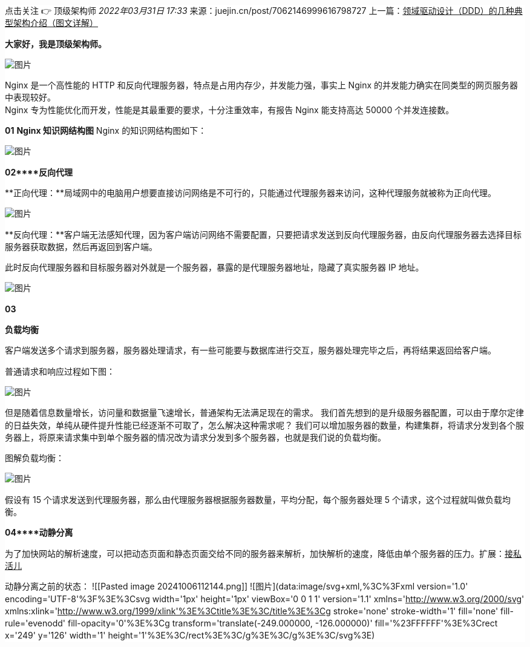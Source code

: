 点击关注 👉 顶级架构师
_2022年03月31日 17:33_
来源：juejin.cn/post/7062146999616798727
上一篇：[领域驱动设计（DDD）的几种典型架构介绍（图文详解）](http://mp.weixin.qq.com/s?__biz=MzIzNjM3MDEyMg==&mid=2247533791&idx=1&sn=35fe44b1f81b7cfc53adeaf5016c7d44&chksm=e8dae57adfad6c6c9249a71c4b7f06a04a6e201f1a2a356ca2ac9bd4ef362d6859a3977984dd&scene=21#wechat_redirect)

****大家好，我是顶级架构师。****

![图片](https://mmbiz.qpic.cn/sz_mmbiz_png/gHvX5TiczgWnhXnkWaR8rJ6TiaGRrFxU9IJ6pfvwphmfUuhtUfHuUGfYqCmRF2jibB5amEIkF56BEII7Rtns4A5aQ/640?wx_fmt=png&wxfrom=13)

Nginx 是一个高性能的 HTTP 和反向代理服务器，特点是占用内存少，并发能力强，事实上 Nginx 的并发能力确实在同类型的网页服务器中表现较好。\
Nginx 专为性能优化而开发，性能是其最重要的要求，十分注重效率，有报告 Nginx 能支持高达 50000 个并发连接数。

**01** **Nginx 知识网结构图**
Nginx 的知识网结构图如下：

![图片](https://mmbiz.qpic.cn/mmbiz/K0TMNq37VN28Cq2l76Q0pUpBuvBWcmI4J9ibicG7IqjUjAmXZ37WNrvN0BXjtF6bmroO9Foxm4eQz9mPJ580pSdg/640?wx_fmt=jpeg&tp=wxpic&wxfrom=5&wx_lazy=1&wx_co=1)

**02\*\*\*\*反向代理**

\*\*正向代理：\*\*局域网中的电脑用户想要直接访问网络是不可行的，只能通过代理服务器来访问，这种代理服务就被称为正向代理。

![图片](https://mmbiz.qpic.cn/mmbiz/K0TMNq37VN28Cq2l76Q0pUpBuvBWcmI4nHjmfqAJ909p4IxXsyEVw3ibTbDtWVOR3XI4zg3jibsjuJ0BKGnAmlAg/640?wx_fmt=jpeg&tp=wxpic&wxfrom=5&wx_lazy=1&wx_co=1)

\*\*反向代理：\*\*客户端无法感知代理，因为客户端访问网络不需要配置，只要把请求发送到反向代理服务器，由反向代理服务器去选择目标服务器获取数据，然后再返回到客户端。

此时反向代理服务器和目标服务器对外就是一个服务器，暴露的是代理服务器地址，隐藏了真实服务器 IP 地址。

![图片](https://mmbiz.qpic.cn/mmbiz/K0TMNq37VN28Cq2l76Q0pUpBuvBWcmI4RAt9Hicic96l0QwHOmgC3WicsN67kDZgmkvs7pr5ENicdy8atic1FK90mKw/640?wx_fmt=jpeg&tp=wxpic&wxfrom=5&wx_lazy=1&wx_co=1)

**03**

**负载均衡**

客户端发送多个请求到服务器，服务器处理请求，有一些可能要与数据库进行交互，服务器处理完毕之后，再将结果返回给客户端。

普通请求和响应过程如下图：

![图片](https://mmbiz.qpic.cn/mmbiz/K0TMNq37VN28Cq2l76Q0pUpBuvBWcmI4DtTUsXwwBbM3Q9WFQjzPjIOCB09KN7dXiamticEzn2RsjnJyYlGSqDAg/640?wx_fmt=jpeg&tp=wxpic&wxfrom=5&wx_lazy=1&wx_co=1)

但是随着信息数量增长，访问量和数据量飞速增长，普通架构无法满足现在的需求。
我们首先想到的是升级服务器配置，可以由于摩尔定律的日益失效，单纯从硬件提升性能已经逐渐不可取了，怎么解决这种需求呢？
我们可以增加服务器的数量，构建集群，将请求分发到各个服务器上，将原来请求集中到单个服务器的情况改为请求分发到多个服务器，也就是我们说的负载均衡。

图解负载均衡：

![图片](https://mmbiz.qpic.cn/mmbiz/K0TMNq37VN28Cq2l76Q0pUpBuvBWcmI4EwZkaLS3ZibyHvaSiaXMA6tStFdIqicWYGO9UDnAHAKOjiaIkvhAkwGAAw/640?wx_fmt=jpeg&tp=wxpic&wxfrom=5&wx_lazy=1&wx_co=1)

假设有 15 个请求发送到代理服务器，那么由代理服务器根据服务器数量，平均分配，每个服务器处理 5 个请求，这个过程就叫做负载均衡。

**04\*\*\*\*动静分离**

为了加快网站的解析速度，可以把动态页面和静态页面交给不同的服务器来解析，加快解析的速度，降低由单个服务器的压力。扩展：[接私活儿](http://mp.weixin.qq.com/s?__biz=MzkxMDI2NzUxNA==&mid=2247487905&idx=1&sn=807099c4af99516ea78a743faec8b994&chksm=c12f54b4f658dda2d0c3aba752d4f5d89769ed9e04a863a0b28887c0628155013c4b9382af5c&scene=21#wechat_redirect)

动静分离之前的状态：
!\[\[Pasted image 20241006112144.png\]\]
!\[图片\](data:image/svg+xml,%3C%3Fxml version='1.0' encoding='UTF-8'%3F%3E%3Csvg width='1px' height='1px' viewBox='0 0 1 1' version='1.1' xmlns='http://www.w3.org/2000/svg' xmlns:xlink='http://www.w3.org/1999/xlink'%3E%3Ctitle%3E%3C/title%3E%3Cg stroke='none' stroke-width='1' fill='none' fill-rule='evenodd' fill-opacity='0'%3E%3Cg transform='translate(-249.000000, -126.000000)' fill='%23FFFFFF'%3E%3Crect x='249' y='126' width='1' height='1'%3E%3C/rect%3E%3C/g%3E%3C/g%3E%3C/svg%3E)
